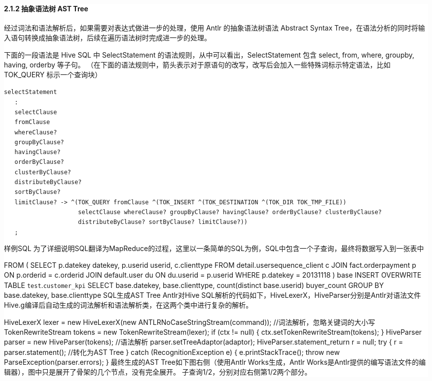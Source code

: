 #### 2.1.2 抽象语法树 AST Tree

经过词法和语法解析后，如果需要对表达式做进一步的处理，使用 Antlr 的抽象语法树语法 Abstract Syntax Tree，在语法分析的同时将输入语句转换成抽象语法树，后续在遍历语法树时完成进一步的处理。

下面的一段语法是 Hive SQL 中 SelectStatement 的语法规则，从中可以看出，SelectStatement 包含 select, from, where, groupby, having, orderby 等子句。 （在下面的语法规则中，箭头表示对于原语句的改写，改写后会加入一些特殊词标示特定语法，比如 TOK_QUERY 标示一个查询块）
```
selectStatement
   :
   selectClause
   fromClause
   whereClause?
   groupByClause?
   havingClause?
   orderByClause?
   clusterByClause?
   distributeByClause?
   sortByClause?
   limitClause? -> ^(TOK_QUERY fromClause ^(TOK_INSERT ^(TOK_DESTINATION ^(TOK_DIR TOK_TMP_FILE))
                     selectClause whereClause? groupByClause? havingClause? orderByClause? clusterByClause?
                     distributeByClause? sortByClause? limitClause?))
   ;
```
样例SQL
为了详细说明SQL翻译为MapReduce的过程，这里以一条简单的SQL为例，SQL中包含一个子查询，最终将数据写入到一张表中

FROM
(
  SELECT
    p.datekey datekey,
    p.userid userid,
    c.clienttype
  FROM
    detail.usersequence_client c
    JOIN fact.orderpayment p ON p.orderid = c.orderid
    JOIN default.user du ON du.userid = p.userid
  WHERE p.datekey = 20131118
) base
INSERT OVERWRITE TABLE `test`.`customer_kpi`
SELECT
  base.datekey,
  base.clienttype,
  count(distinct base.userid) buyer_count
GROUP BY base.datekey, base.clienttype
SQL生成AST Tree
Antlr对Hive SQL解析的代码如下，HiveLexerX，HiveParser分别是Antlr对语法文件Hive.g编译后自动生成的词法解析和语法解析类，在这两个类中进行复杂的解析。

HiveLexerX lexer = new HiveLexerX(new ANTLRNoCaseStringStream(command));    //词法解析，忽略关键词的大小写
TokenRewriteStream tokens = new TokenRewriteStream(lexer);
if (ctx != null) {
  ctx.setTokenRewriteStream(tokens);
}
HiveParser parser = new HiveParser(tokens);                                 //语法解析
parser.setTreeAdaptor(adaptor);
HiveParser.statement_return r = null;
try {
  r = parser.statement();                                                   //转化为AST Tree
} catch (RecognitionException e) {
  e.printStackTrace();
  throw new ParseException(parser.errors);
}
最终生成的AST Tree如下图右侧（使用Antlr Works生成，Antlr Works是Antlr提供的编写语法文件的编辑器），图中只是展开了骨架的几个节点，没有完全展开。 子查询1/2，分别对应右侧第1/2两个部分。
